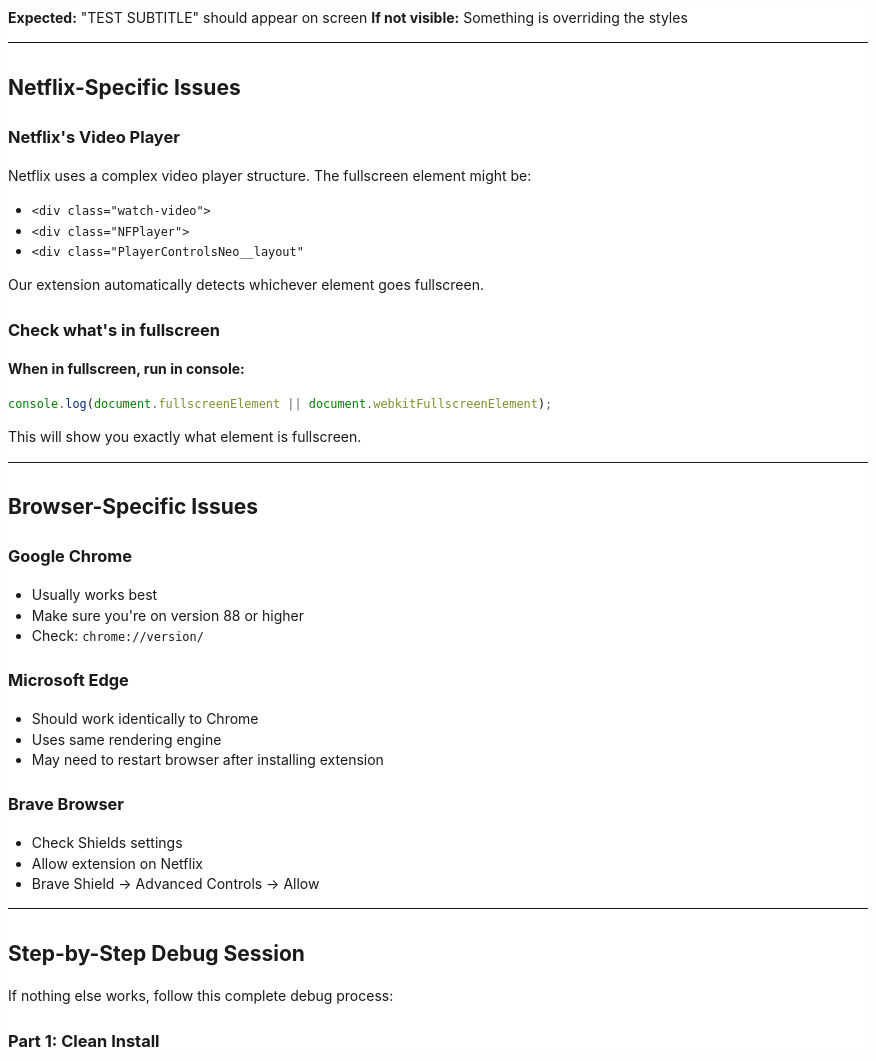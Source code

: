 **Expected:** "TEST SUBTITLE" should appear on screen
**If not visible:** Something is overriding the styles

---

## Netflix-Specific Issues

### Netflix's Video Player

Netflix uses a complex video player structure. The fullscreen element might be:
- `<div class="watch-video">`
- `<div class="NFPlayer">`
- `<div class="PlayerControlsNeo__layout"`

Our extension automatically detects whichever element goes fullscreen.

### Check what's in fullscreen

**When in fullscreen, run in console:**
```javascript
console.log(document.fullscreenElement || document.webkitFullscreenElement);
```

This will show you exactly what element is fullscreen.

---

## Browser-Specific Issues

### Google Chrome
- Usually works best
- Make sure you're on version 88 or higher
- Check: `chrome://version/`

### Microsoft Edge
- Should work identically to Chrome
- Uses same rendering engine
- May need to restart browser after installing extension

### Brave Browser
- Check Shields settings
- Allow extension on Netflix
- Brave Shield -> Advanced Controls -> Allow

---

## Step-by-Step Debug Session

If nothing else works, follow this complete debug process:

### Part 1: Clean Install
